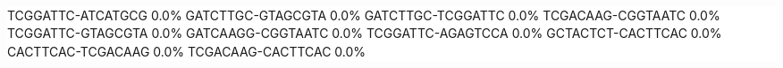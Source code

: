 TCGGATTC-ATCATGCG	0.0%
GATCTTGC-GTAGCGTA	0.0%
GATCTTGC-TCGGATTC	0.0%
TCGACAAG-CGGTAATC	0.0%
TCGGATTC-GTAGCGTA	0.0%
GATCAAGG-CGGTAATC	0.0%
TCGGATTC-AGAGTCCA	0.0%
GCTACTCT-CACTTCAC	0.0%
CACTTCAC-TCGACAAG	0.0%
TCGACAAG-CACTTCAC	0.0%
